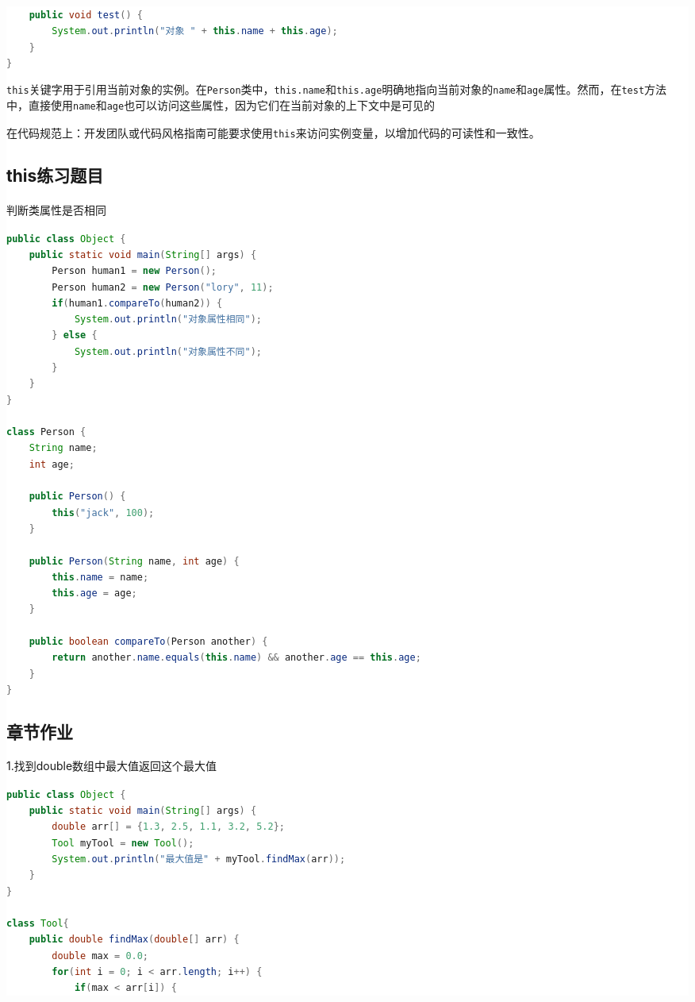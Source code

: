 ```java
	public void test() {
		System.out.println("对象 " + this.name + this.age);
	}
}
```

`this`关键字用于引用当前对象的实例。在`Person`类中，`this.name`和`this.age`明确地指向当前对象的`name`和`age`属性。然而，在`test`方法中，直接使用`name`和`age`也可以访问这些属性，因为它们在当前对象的上下文中是可见的

在代码规范上：开发团队或代码风格指南可能要求使用`this`来访问实例变量，以增加代码的可读性和一致性。

## this练习题目

判断类属性是否相同

```java
public class Object {
    public static void main(String[] args) {
        Person human1 = new Person();
		Person human2 = new Person("lory", 11);
		if(human1.compareTo(human2)) {
			System.out.println("对象属性相同");
		} else {
			System.out.println("对象属性不同");
		}
    }
}

class Person {
	String name;
	int age;

	public Person() {
		this("jack", 100);
	}

	public Person(String name, int age) {
		this.name = name;
		this.age = age;
	}

	public boolean compareTo(Person another) {
		return another.name.equals(this.name) && another.age == this.age;
	}
}
```

## 章节作业

1.找到double数组中最大值返回这个最大值

```java
public class Object {
    public static void main(String[] args) {
        double arr[] = {1.3, 2.5, 1.1, 3.2, 5.2};
		Tool myTool = new Tool();
		System.out.println("最大值是" + myTool.findMax(arr));
    }
}

class Tool{
	public double findMax(double[] arr) {
		double max = 0.0;
		for(int i = 0; i < arr.length; i++) {
			if(max < arr[i]) {
```